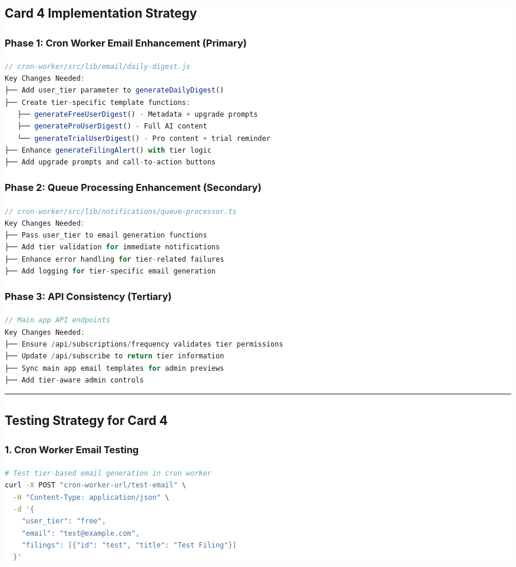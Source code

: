 
## **Card 4 Implementation Strategy**

### **Phase 1: Cron Worker Email Enhancement** (Primary)
```typescript
// cron-worker/src/lib/email/daily-digest.js
Key Changes Needed:
├── Add user_tier parameter to generateDailyDigest()
├── Create tier-specific template functions:
   ├── generateFreeUserDigest() - Metadata + upgrade prompts
   ├── generateProUserDigest() - Full AI content
   └── generateTrialUserDigest() - Pro content + trial reminder
├── Enhance generateFilingAlert() with tier logic
├── Add upgrade prompts and call-to-action buttons
```

### **Phase 2: Queue Processing Enhancement** (Secondary)
```typescript
// cron-worker/src/lib/notifications/queue-processor.ts
Key Changes Needed:
├── Pass user_tier to email generation functions
├── Add tier validation for immediate notifications
├── Enhance error handling for tier-related failures
├── Add logging for tier-specific email generation
```

### **Phase 3: API Consistency** (Tertiary)
```typescript
// Main app API endpoints
Key Changes Needed:
├── Ensure /api/subscriptions/frequency validates tier permissions
├── Update /api/subscribe to return tier information
├── Sync main app email templates for admin previews
├── Add tier-aware admin controls
```

---

## **Testing Strategy for Card 4**

### **1. Cron Worker Email Testing**
```bash
# Test tier-based email generation in cron worker
curl -X POST "cron-worker-url/test-email" \
  -H "Content-Type: application/json" \
  -d '{
    "user_tier": "free",
    "email": "test@example.com",
    "filings": [{"id": "test", "title": "Test Filing"}]
  }'
```
